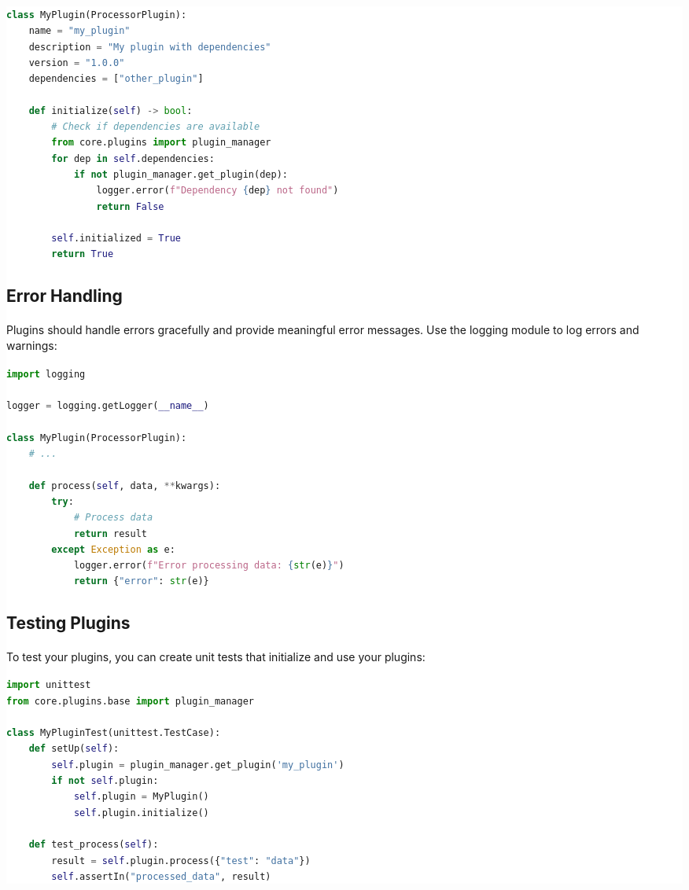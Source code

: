 ```python
class MyPlugin(ProcessorPlugin):
    name = "my_plugin"
    description = "My plugin with dependencies"
    version = "1.0.0"
    dependencies = ["other_plugin"]
    
    def initialize(self) -> bool:
        # Check if dependencies are available
        from core.plugins import plugin_manager
        for dep in self.dependencies:
            if not plugin_manager.get_plugin(dep):
                logger.error(f"Dependency {dep} not found")
                return False
        
        self.initialized = True
        return True
```

## Error Handling

Plugins should handle errors gracefully and provide meaningful error messages. Use the logging module to log errors and warnings:

```python
import logging

logger = logging.getLogger(__name__)

class MyPlugin(ProcessorPlugin):
    # ...
    
    def process(self, data, **kwargs):
        try:
            # Process data
            return result
        except Exception as e:
            logger.error(f"Error processing data: {str(e)}")
            return {"error": str(e)}
```

## Testing Plugins

To test your plugins, you can create unit tests that initialize and use your plugins:

```python
import unittest
from core.plugins.base import plugin_manager

class MyPluginTest(unittest.TestCase):
    def setUp(self):
        self.plugin = plugin_manager.get_plugin('my_plugin')
        if not self.plugin:
            self.plugin = MyPlugin()
            self.plugin.initialize()
    
    def test_process(self):
        result = self.plugin.process({"test": "data"})
        self.assertIn("processed_data", result)
```
